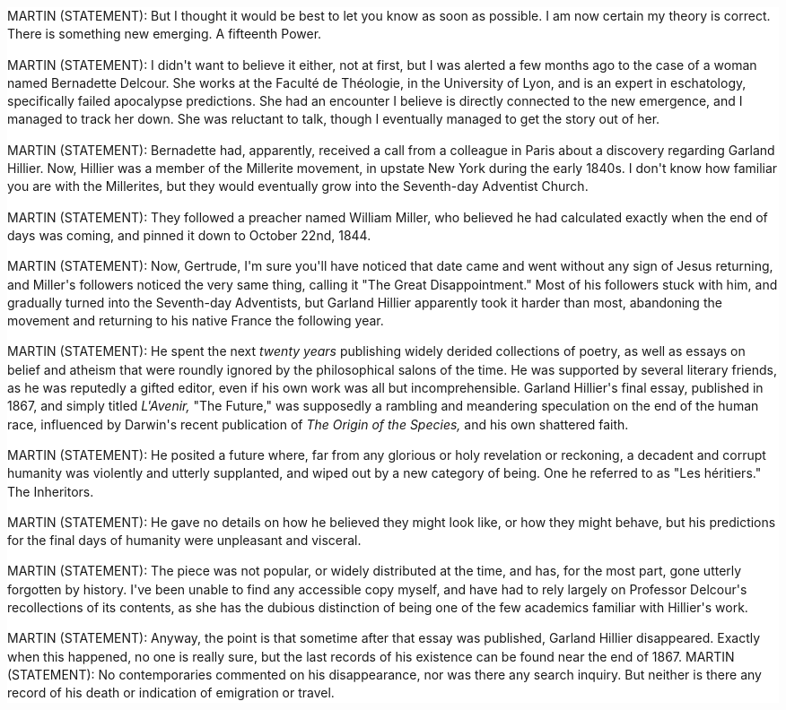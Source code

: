 <span class="statement martin-statement">MARTIN (STATEMENT): But I thought it would be best to let you know as soon as possible. I am now certain my theory is correct. There is something new emerging. A fifteenth Power.</span>

<span class="statement martin-statement">MARTIN (STATEMENT): I didn't want to believe it either, not at first, but I was alerted a few months ago to the case of a woman named Bernadette Delcour. She works at the Faculté de Théologie, in the University of Lyon, and is an expert in eschatology, specifically failed apocalypse predictions. She had an encounter I believe is directly connected to the new emergence, and I managed to track her down. She was reluctant to talk, though I eventually managed to get the story out of her.</span>

<span class="statement martin-statement">MARTIN (STATEMENT): Bernadette had, apparently, received a call from a colleague in Paris about a discovery regarding Garland Hillier. Now, Hillier was a member of the Millerite movement, in upstate New York during the early 1840s. I don't know how familiar you are with the Millerites, but they would eventually grow into the Seventh-day Adventist Church. </span>

<span class="statement martin-statement">MARTIN (STATEMENT): They followed a preacher named William Miller, who believed he had calculated exactly when the end of days was coming, and pinned it down to October 22nd, 1844.</span>

<span class="statement martin-statement">MARTIN (STATEMENT): Now, Gertrude, I'm sure you'll have noticed that date came and went without any sign of Jesus returning, and Miller's followers noticed the very same thing, calling it "The Great Disappointment." Most of his followers stuck with him, and gradually turned into the Seventh-day Adventists, but Garland Hillier apparently took it harder than most, abandoning the movement and returning to his native France the following year.</span>

<span class="statement martin-statement">MARTIN (STATEMENT): He spent the next *twenty years* publishing widely derided collections of poetry, as well as essays on belief and atheism that were roundly ignored by the philosophical salons of the time. He was supported by several literary friends, as he was reputedly a gifted editor, even if his own work was all but incomprehensible. Garland Hillier's final essay, published in 1867, and simply titled _L'Avenir,_ "The Future," was supposedly a rambling and meandering speculation on the end of the human race, influenced by Darwin's recent publication of _The Origin of the Species,_ and his own shattered faith.</span>

<span class="statement martin-statement">MARTIN (STATEMENT): He posited a future where, far from any glorious or holy revelation or reckoning, a decadent and corrupt humanity was violently and utterly supplanted, and wiped out by a new category of being. One he referred to as "Les héritiers." The Inheritors.</span>

<span class="statement martin-statement">MARTIN (STATEMENT): He gave no details on how he believed they might look like, or how they might behave, but his predictions for the final days of humanity were unpleasant and visceral.</span>

<span class="statement martin-statement">MARTIN (STATEMENT): The piece was not popular, or widely distributed at the time, and has, for the most part, gone utterly forgotten by history. I've been unable to find any accessible copy myself, and have had to rely largely on Professor Delcour's recollections of its contents, as she has the dubious distinction of being one of the few academics familiar with Hillier's work.</span>

<span class="statement martin-statement">MARTIN (STATEMENT): Anyway, the point is that sometime after that essay was published, Garland Hillier disappeared. Exactly when this happened, no one is really sure, but the last records of his existence can be found near the end of 1867.</span>
<span class="statement martin-statement">MARTIN (STATEMENT): No contemporaries commented on his disappearance, nor was there any search inquiry. But neither is there any record of his death or indication of emigration or travel.</span>
